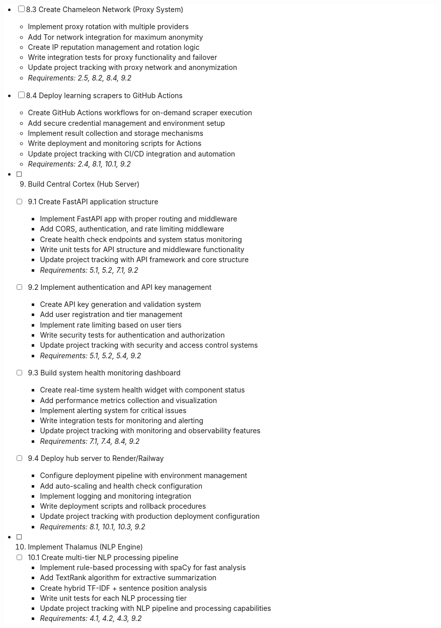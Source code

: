   - [ ] 8.3 Create Chameleon Network (Proxy System)
    - Implement proxy rotation with multiple providers
    - Add Tor network integration for maximum anonymity
    - Create IP reputation management and rotation logic
    - Write integration tests for proxy functionality and failover
    - Update project tracking with proxy network and anonymization
    - _Requirements: 2.5, 8.2, 8.4, 9.2_

  - [ ] 8.4 Deploy learning scrapers to GitHub Actions
    - Create GitHub Actions workflows for on-demand scraper execution
    - Add secure credential management and environment setup
    - Implement result collection and storage mechanisms
    - Write deployment and monitoring scripts for Actions
    - Update project tracking with CI/CD integration and automation
    - _Requirements: 2.4, 8.1, 10.1, 9.2_

- [ ] 9. Build Central Cortex (Hub Server)
  - [ ] 9.1 Create FastAPI application structure
    - Implement FastAPI app with proper routing and middleware
    - Add CORS, authentication, and rate limiting middleware
    - Create health check endpoints and system status monitoring
    - Write unit tests for API structure and middleware functionality
    - Update project tracking with API framework and core structure
    - _Requirements: 5.1, 5.2, 7.1, 9.2_

  - [ ] 9.2 Implement authentication and API key management
    - Create API key generation and validation system
    - Add user registration and tier management
    - Implement rate limiting based on user tiers
    - Write security tests for authentication and authorization
    - Update project tracking with security and access control systems
    - _Requirements: 5.1, 5.2, 5.4, 9.2_

  - [ ] 9.3 Build system health monitoring dashboard
    - Create real-time system health widget with component status
    - Add performance metrics collection and visualization
    - Implement alerting system for critical issues
    - Write integration tests for monitoring and alerting
    - Update project tracking with monitoring and observability features
    - _Requirements: 7.1, 7.4, 8.4, 9.2_

  - [ ] 9.4 Deploy hub server to Render/Railway
    - Configure deployment pipeline with environment management
    - Add auto-scaling and health check configuration
    - Implement logging and monitoring integration
    - Write deployment scripts and rollback procedures
    - Update project tracking with production deployment configuration
    - _Requirements: 8.1, 10.1, 10.3, 9.2_

- [ ] 10. Implement Thalamus (NLP Engine)
  - [ ] 10.1 Create multi-tier NLP processing pipeline
    - Implement rule-based processing with spaCy for fast analysis
    - Add TextRank algorithm for extractive summarization
    - Create hybrid TF-IDF + sentence position analysis
    - Write unit tests for each NLP processing tier
    - Update project tracking with NLP pipeline and processing capabilities
    - _Requirements: 4.1, 4.2, 4.3, 9.2_
